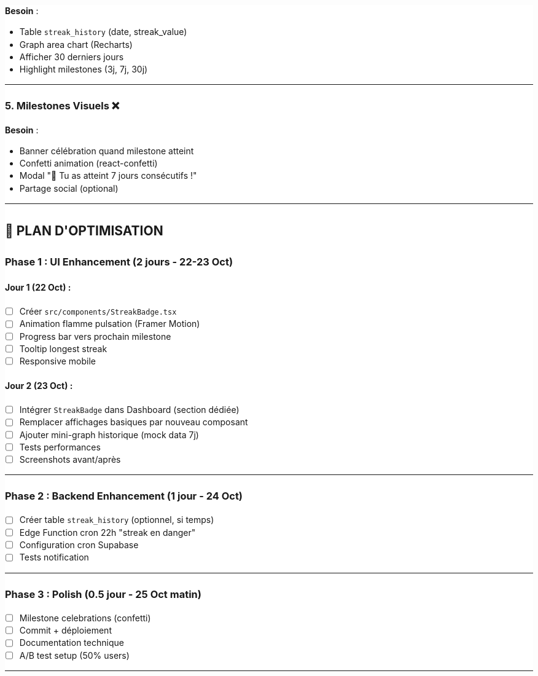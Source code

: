 **Besoin** :
- Table `streak_history` (date, streak_value)
- Graph area chart (Recharts)
- Afficher 30 derniers jours
- Highlight milestones (3j, 7j, 30j)

---

### **5. Milestones Visuels** ❌

**Besoin** :
- Banner célébration quand milestone atteint
- Confetti animation (react-confetti)
- Modal "🎉 Tu as atteint 7 jours consécutifs !"
- Partage social (optional)

---

## 🎯 PLAN D'OPTIMISATION

### **Phase 1 : UI Enhancement** (2 jours - 22-23 Oct)

#### **Jour 1 (22 Oct)** :
- [ ] Créer `src/components/StreakBadge.tsx`
- [ ] Animation flamme pulsation (Framer Motion)
- [ ] Progress bar vers prochain milestone
- [ ] Tooltip longest streak
- [ ] Responsive mobile

#### **Jour 2 (23 Oct)** :
- [ ] Intégrer `StreakBadge` dans Dashboard (section dédiée)
- [ ] Remplacer affichages basiques par nouveau composant
- [ ] Ajouter mini-graph historique (mock data 7j)
- [ ] Tests performances
- [ ] Screenshots avant/après

---

### **Phase 2 : Backend Enhancement** (1 jour - 24 Oct)

- [ ] Créer table `streak_history` (optionnel, si temps)
- [ ] Edge Function cron 22h "streak en danger"
- [ ] Configuration cron Supabase
- [ ] Tests notification

---

### **Phase 3 : Polish** (0.5 jour - 25 Oct matin)

- [ ] Milestone celebrations (confetti)
- [ ] Commit + déploiement
- [ ] Documentation technique
- [ ] A/B test setup (50% users)

---